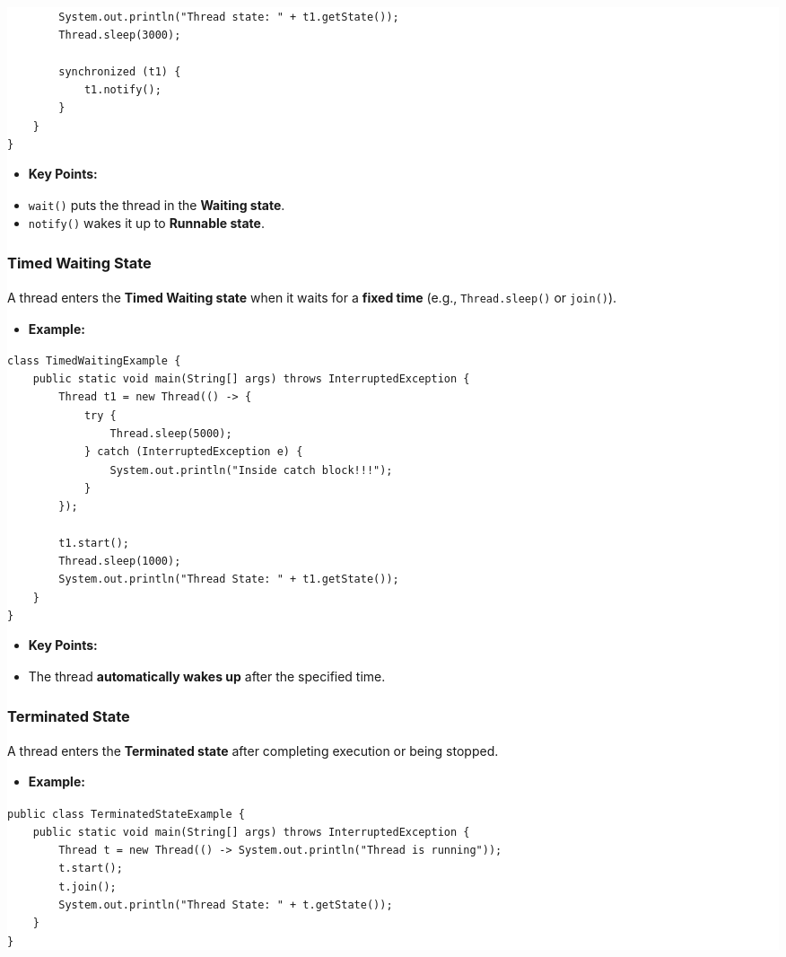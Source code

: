 ```
        System.out.println("Thread state: " + t1.getState());
        Thread.sleep(3000);
        
        synchronized (t1) {
            t1.notify();
        }
    }
}
```

* **Key Points:**
- `wait()` puts the thread in the **Waiting state**.
- `notify()` wakes it up to **Runnable state**.

### **Timed Waiting State**
A thread enters the **Timed Waiting state** when it waits for a **fixed time** (e.g., `Thread.sleep()` or `join()`).

* **Example:**
```
class TimedWaitingExample {
    public static void main(String[] args) throws InterruptedException {
        Thread t1 = new Thread(() -> {
            try {
                Thread.sleep(5000); 
            } catch (InterruptedException e) {
                System.out.println("Inside catch block!!!");
            }
        });

        t1.start();
        Thread.sleep(1000); 
        System.out.println("Thread State: " + t1.getState());
    }
}
```

* **Key Points:**
- The thread **automatically wakes up** after the specified time.

### **Terminated State**
A thread enters the **Terminated state** after completing execution or being stopped.

* **Example:**
```
public class TerminatedStateExample {
    public static void main(String[] args) throws InterruptedException {
        Thread t = new Thread(() -> System.out.println("Thread is running"));
        t.start();
        t.join(); 
        System.out.println("Thread State: " + t.getState());
    }
}
```

